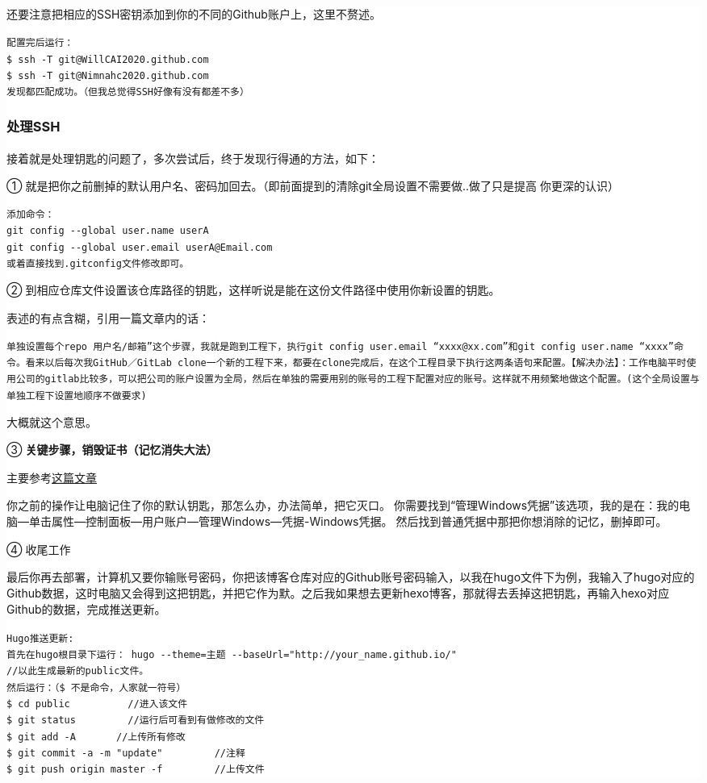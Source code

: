 还要注意把相应的SSH密钥添加到你的不同的Github账户上，这里不赘述。

```
配置完后运行：
$ ssh -T git@WillCAI2020.github.com
$ ssh -T git@Nimnahc2020.github.com
发现都匹配成功。（但我总觉得SSH好像有没有都差不多）
```

### 处理SSH

接着就是处理钥匙的问题了，多次尝试后，终于发现行得通的方法，如下：

① 就是把你之前删掉的默认用户名、密码加回去。（即前面提到的清除git全局设置不需要做..做了只是提高
你更深的认识）

```
添加命令：
git config --global user.name userA
git config --global user.email userA@Email.com
或着直接找到.gitconfig文件修改即可。
```

② 到相应仓库文件设置该仓库路径的钥匙，这样听说是能在这份文件路径中使用你新设置的钥匙。

表述的有点含糊，引用一篇文章内的话：

```
单独设置每个repo 用户名/邮箱”这个步骤，我就是跑到工程下，执行git config user.email “xxxx@xx.com”和git config user.name “xxxx”命令。看来以后每次我GitHub／GitLab clone一个新的工程下来，都要在clone完成后，在这个工程目录下执行这两条语句来配置。【解决办法】：工作电脑平时使用公司的gitlab比较多，可以把公司的账户设置为全局，然后在单独的需要用别的账号的工程下配置对应的账号。这样就不用频繁地做这个配置。(这个全局设置与单独工程下设置地顺序不做要求)
```

大概就这个意思。

③ **关键步骤，销毁证书（记忆消失大法）**

主要参考[这篇文章](https://blog.csdn.net/klxh2009/article/details/76019742)

你之前的操作让电脑记住了你的默认钥匙，那怎么办，办法简单，把它灭口。
你需要找到“管理Windows凭据”该选项，我的是在：我的电脑—单击属性—控制面板—用户账户—管理Windows—凭据-Windows凭据。
然后找到普通凭据中那把你想消除的记忆，删掉即可。

④ 收尾工作

最后你再去部署，计算机又要你输账号密码，你把该博客仓库对应的Github账号密码输入，以我在hugo文件下为例，我输入了hugo对应的Github数据，这时电脑又会得到这把钥匙，并把它作为默。之后我如果想去更新hexo博客，那就得去丢掉这把钥匙，再输入hexo对应Github的数据，完成推送更新。

```
Hugo推送更新:
首先在hugo根目录下运行： hugo --theme=主题 --baseUrl="http://your_name.github.io/"  
//以此生成最新的public文件。
然后运行：（$ 不是命令，人家就一符号）
$ cd public          //进入该文件
$ git status         //运行后可看到有做修改的文件
$ git add -A       //上传所有修改
$ git commit -a -m "update"         //注释
$ git push origin master -f         //上传文件
```

